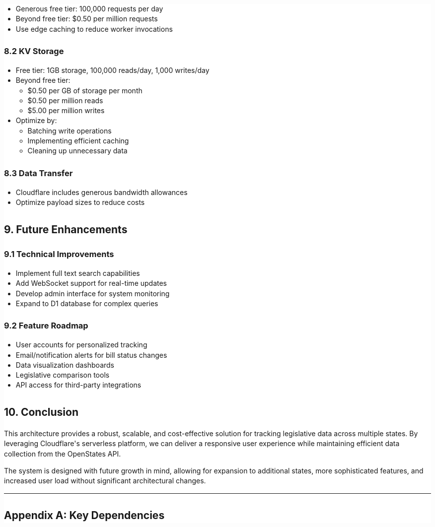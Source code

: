 - Generous free tier: 100,000 requests per day
- Beyond free tier: $0.50 per million requests
- Use edge caching to reduce worker invocations

### 8.2 KV Storage

- Free tier: 1GB storage, 100,000 reads/day, 1,000 writes/day
- Beyond free tier:
  - $0.50 per GB of storage per month
  - $0.50 per million reads
  - $5.00 per million writes
- Optimize by:
  - Batching write operations
  - Implementing efficient caching
  - Cleaning up unnecessary data

### 8.3 Data Transfer

- Cloudflare includes generous bandwidth allowances
- Optimize payload sizes to reduce costs

## 9. Future Enhancements

### 9.1 Technical Improvements

- Implement full text search capabilities
- Add WebSocket support for real-time updates
- Develop admin interface for system monitoring
- Expand to D1 database for complex queries

### 9.2 Feature Roadmap

- User accounts for personalized tracking
- Email/notification alerts for bill status changes
- Data visualization dashboards
- Legislative comparison tools
- API access for third-party integrations

## 10. Conclusion

This architecture provides a robust, scalable, and cost-effective solution for tracking legislative data across multiple states. By leveraging Cloudflare's serverless platform, we can deliver a responsive user experience while maintaining efficient data collection from the OpenStates API.

The system is designed with future growth in mind, allowing for expansion to additional states, more sophisticated features, and increased user load without significant architectural changes.

---

## Appendix A: Key Dependencies
